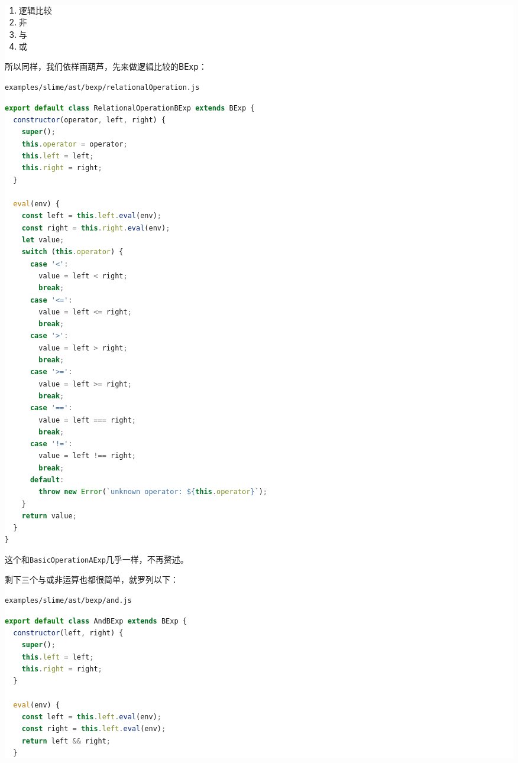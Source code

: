 1. 逻辑比较
2. 非
3. 与
4. 或

所以同样，我们依样画葫芦，先来做逻辑比较的BExp：

`examples/slime/ast/bexp/relationalOperation.js`
```javascript
export default class RelationalOperationBExp extends BExp {
  constructor(operator, left, right) {
    super();
    this.operator = operator;
    this.left = left;
    this.right = right;
  }

  eval(env) {
    const left = this.left.eval(env);
    const right = this.right.eval(env);
    let value;
    switch (this.operator) {
      case '<':
        value = left < right;
        break;
      case '<=':
        value = left <= right;
        break;
      case '>':
        value = left > right;
        break;
      case '>=':
        value = left >= right;
        break;
      case '==':
        value = left === right;
        break;
      case '!=':
        value = left !== right;
        break;
      default:
        throw new Error(`unknown operator: ${this.operator}`);
    }
    return value;
  }
}
```

这个和`BasicOperationAExp`几乎一样，不再赘述。

剩下三个与或非运算也都很简单，就罗列以下：

`examples/slime/ast/bexp/and.js`
```javascript
export default class AndBExp extends BExp {
  constructor(left, right) {
    super();
    this.left = left;
    this.right = right;
  }

  eval(env) {
    const left = this.left.eval(env);
    const right = this.left.eval(env);
    return left && right;
  }
```